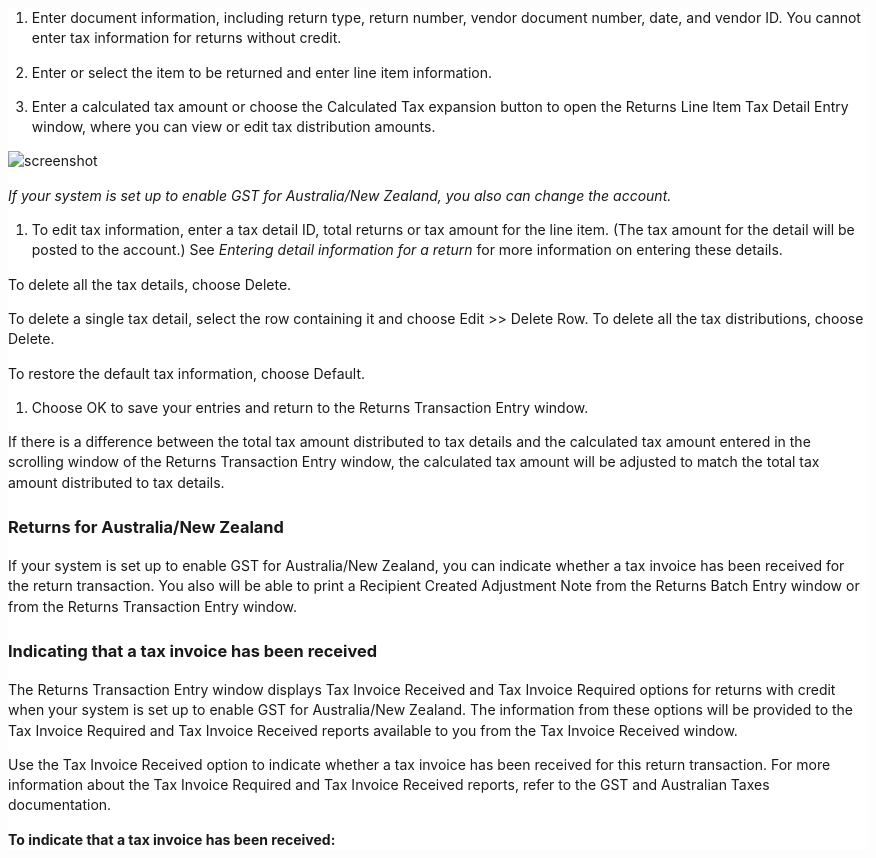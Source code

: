1.  Enter document information, including return type, return number, vendor
    document number, date, and vendor ID. You cannot enter tax information for
    returns without credit.

2.  Enter or select the item to be returned and enter line item information.

3.  Enter a calculated tax amount or choose the Calculated Tax expansion button
    to open the Returns Line Item Tax Detail Entry window, where you can view or
    edit tax distribution amounts.

![screenshot](media/15b3b875ad8fcd461b06546a5e6a6d3f.jpg)

*If your system is set up to enable GST for Australia/New Zealand, you also
can change the account.*

1.  To edit tax information, enter a tax detail ID, total returns or tax amount
    for the line item. (The tax amount for the detail will be posted to the
    account.) See *Entering detail information for a return* for more
    information on entering these details.

To delete all the tax details, choose Delete.

To delete a single tax detail, select the row containing it and choose Edit
\>\> Delete Row. To delete all the tax distributions, choose Delete.

To restore the default tax information, choose Default.

1.  Choose OK to save your entries and return to the Returns Transaction Entry
    window.

If there is a difference between the total tax amount distributed to tax
details and the calculated tax amount entered in the scrolling window of the
Returns Transaction Entry window, the calculated tax amount will be adjusted
to match the total tax amount distributed to tax details.

### Returns for Australia/New Zealand

If your system is set up to enable GST for Australia/New Zealand, you can
indicate whether a tax invoice has been received for the return transaction.
You also will be able to print a Recipient Created Adjustment Note from the
Returns Batch Entry window or from the Returns Transaction Entry window.

### Indicating that a tax invoice has been received

The Returns Transaction Entry window displays Tax Invoice Received and Tax
Invoice Required options for returns with credit when your system is set up
to enable GST for Australia/New Zealand. The information from these options
will be provided to the Tax Invoice Required and Tax Invoice Received
reports available to you from the Tax Invoice Received window.

Use the Tax Invoice Received option to indicate whether a tax invoice has
been received for this return transaction. For more information about the
Tax Invoice Required and Tax Invoice Received reports, refer to the GST and
Australian Taxes documentation.

**To indicate that a tax invoice has been received:**
